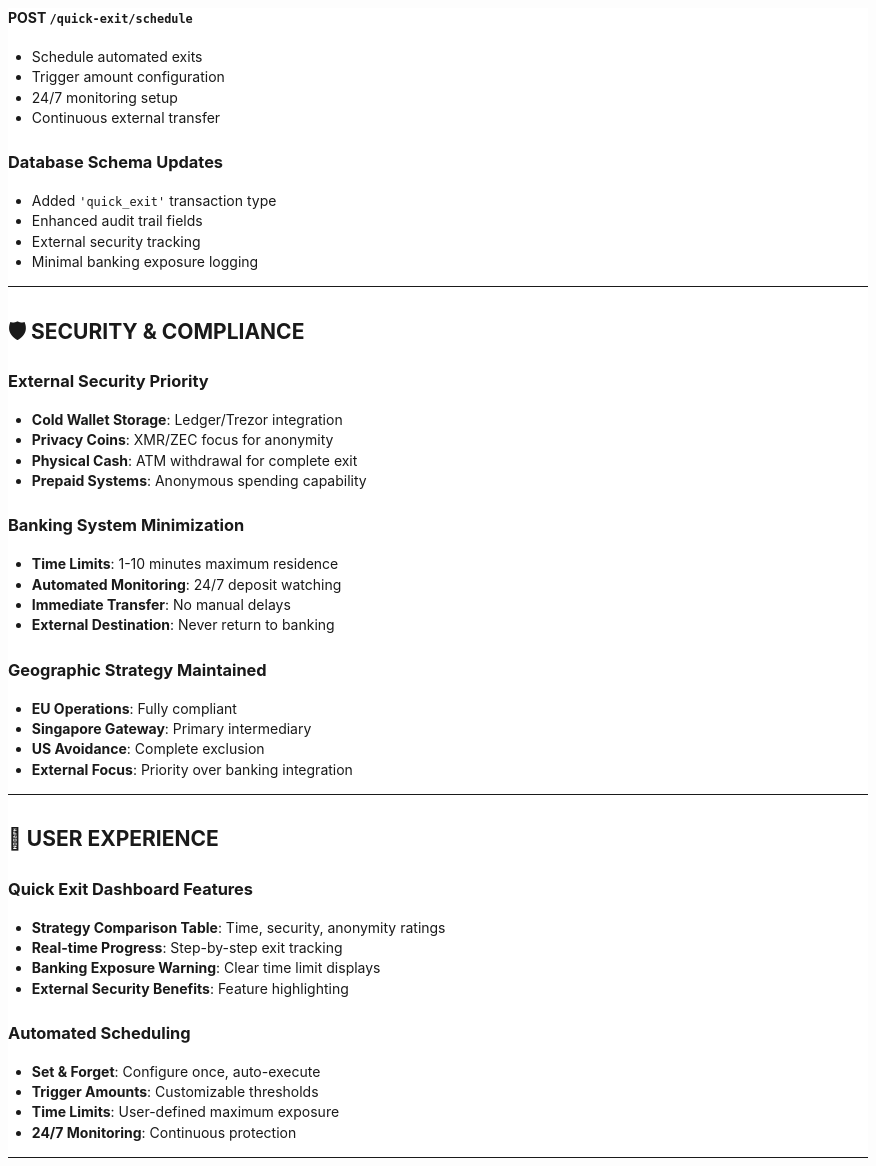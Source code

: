 #### **POST `/quick-exit/schedule`**
- Schedule automated exits
- Trigger amount configuration
- 24/7 monitoring setup
- Continuous external transfer

### **Database Schema Updates**
- Added `'quick_exit'` transaction type
- Enhanced audit trail fields
- External security tracking
- Minimal banking exposure logging

---

## 🛡️ **SECURITY & COMPLIANCE**

### **External Security Priority**
- **Cold Wallet Storage**: Ledger/Trezor integration
- **Privacy Coins**: XMR/ZEC focus for anonymity
- **Physical Cash**: ATM withdrawal for complete exit
- **Prepaid Systems**: Anonymous spending capability

### **Banking System Minimization**
- **Time Limits**: 1-10 minutes maximum residence
- **Automated Monitoring**: 24/7 deposit watching
- **Immediate Transfer**: No manual delays
- **External Destination**: Never return to banking

### **Geographic Strategy Maintained**
- **EU Operations**: Fully compliant
- **Singapore Gateway**: Primary intermediary
- **US Avoidance**: Complete exclusion
- **External Focus**: Priority over banking integration

---

## 📱 **USER EXPERIENCE**

### **Quick Exit Dashboard Features**
- **Strategy Comparison Table**: Time, security, anonymity ratings
- **Real-time Progress**: Step-by-step exit tracking
- **Banking Exposure Warning**: Clear time limit displays
- **External Security Benefits**: Feature highlighting

### **Automated Scheduling**
- **Set & Forget**: Configure once, auto-execute
- **Trigger Amounts**: Customizable thresholds
- **Time Limits**: User-defined maximum exposure
- **24/7 Monitoring**: Continuous protection

---